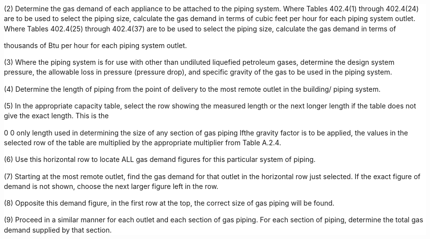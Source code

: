 (2)
Determine the gas demand of each appliance to be attached to the piping system. Where Tables 402.4(1) through 402.4(24) are to be used to select the piping size, calculate the gas demand in terms of cubic feet per hour for each piping system outlet. Where Tables 402.4(25) through 402.4(37) are to be used to select the piping size, calculate the gas demand in terms of




thousands of Btu per hour for each piping system outlet.


(3)
Where the piping system is for use with other than
undiluted liquefied petroleum gases, determine the
design system pressure, the allowable loss in pressure
(pressure drop), and specific gravity of the gas to be
used in the piping system.


(4)
Determine the length of piping from the point of
delivery to the most remote outlet in the building/
piping system.


(5)
In the appropriate capacity table, select the row
showing the measured length or the next longer length
if the table does not give the exact length. This is the



0
0
only length used in determining the size of any section of gas piping Ifthe gravity factor is to be applied, the values in the selected row of the table are multiplied by the appropriate multiplier from Table A.2.4.

(6)
Use this horizontal row to locate ALL gas demand
figures for this particular system of piping.


(7)
Starting at the most remote outlet, find the gas demand
for that outlet in the horizontal row just selected. If the
exact figure of demand is not shown, choose the next
larger figure left in the row.


(8)
Opposite this demand figure, in the first row 	at the
top, the correct size of gas piping will be found.


(9)
Proceed in a similar manner for each outlet and each
section of gas piping. For each section of piping,
determine the total gas demand supplied by that
section.
